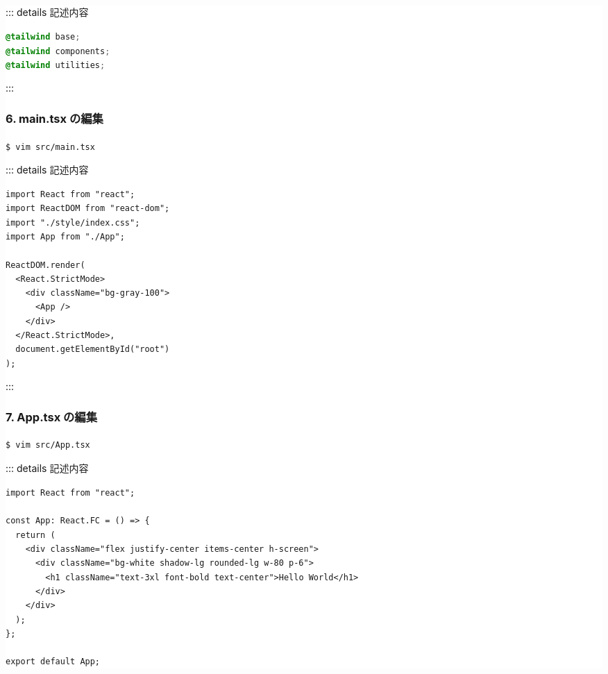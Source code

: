 ::: details 記述内容

```css
@tailwind base;
@tailwind components;
@tailwind utilities;
```

:::
### 6. main.tsx の編集

```bash
$ vim src/main.tsx
```

::: details 記述内容

```tsx
import React from "react";
import ReactDOM from "react-dom";
import "./style/index.css";
import App from "./App";

ReactDOM.render(
  <React.StrictMode>
    <div className="bg-gray-100">
      <App />
    </div>
  </React.StrictMode>,
  document.getElementById("root")
);
```

:::

### 7. App.tsx の編集

```bash
$ vim src/App.tsx
```

::: details 記述内容
```tsx
import React from "react";

const App: React.FC = () => {
  return (
    <div className="flex justify-center items-center h-screen">
      <div className="bg-white shadow-lg rounded-lg w-80 p-6">
        <h1 className="text-3xl font-bold text-center">Hello World</h1>
      </div>
    </div>
  );
};

export default App;
``` 
